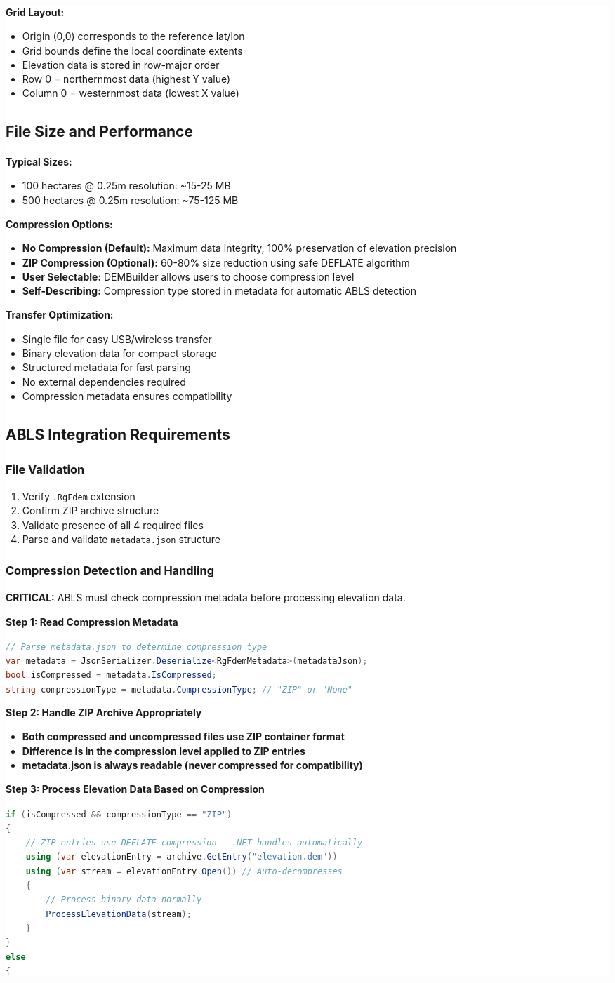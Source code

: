 **Grid Layout:**
- Origin (0,0) corresponds to the reference lat/lon
- Grid bounds define the local coordinate extents
- Elevation data is stored in row-major order
- Row 0 = northernmost data (highest Y value)
- Column 0 = westernmost data (lowest X value)

## File Size and Performance

**Typical Sizes:**
- 100 hectares @ 0.25m resolution: ~15-25 MB
- 500 hectares @ 0.25m resolution: ~75-125 MB

**Compression Options:**
- **No Compression (Default):** Maximum data integrity, 100% preservation of elevation precision
- **ZIP Compression (Optional):** 60-80% size reduction using safe DEFLATE algorithm
- **User Selectable:** DEMBuilder allows users to choose compression level
- **Self-Describing:** Compression type stored in metadata for automatic ABLS detection

**Transfer Optimization:**
- Single file for easy USB/wireless transfer
- Binary elevation data for compact storage
- Structured metadata for fast parsing
- No external dependencies required
- Compression metadata ensures compatibility

## ABLS Integration Requirements

### File Validation
1. Verify `.RgFdem` extension
2. Confirm ZIP archive structure
3. Validate presence of all 4 required files
4. Parse and validate `metadata.json` structure

### Compression Detection and Handling

**CRITICAL:** ABLS must check compression metadata before processing elevation data.

**Step 1: Read Compression Metadata**
```csharp
// Parse metadata.json to determine compression type
var metadata = JsonSerializer.Deserialize<RgFdemMetadata>(metadataJson);
bool isCompressed = metadata.IsCompressed;
string compressionType = metadata.CompressionType; // "ZIP" or "None"
```

**Step 2: Handle ZIP Archive Appropriately**
- **Both compressed and uncompressed files use ZIP container format**
- **Difference is in the compression level applied to ZIP entries**
- **metadata.json is always readable (never compressed for compatibility)**

**Step 3: Process Elevation Data Based on Compression**
```csharp
if (isCompressed && compressionType == "ZIP")
{
    // ZIP entries use DEFLATE compression - .NET handles automatically
    using (var elevationEntry = archive.GetEntry("elevation.dem"))
    using (var stream = elevationEntry.Open()) // Auto-decompresses
    {
        // Process binary data normally
        ProcessElevationData(stream);
    }
}
else
{
```